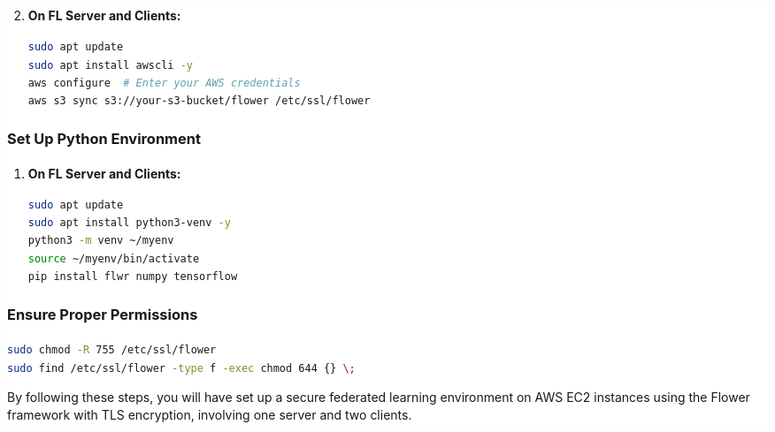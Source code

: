 2. **On FL Server and Clients:**

   ```bash
   sudo apt update
   sudo apt install awscli -y
   aws configure  # Enter your AWS credentials
   aws s3 sync s3://your-s3-bucket/flower /etc/ssl/flower
   ```

### Set Up Python Environment

1. **On FL Server and Clients:**

   ```bash
   sudo apt update
   sudo apt install python3-venv -y
   python3 -m venv ~/myenv
   source ~/myenv/bin/activate
   pip install flwr numpy tensorflow
   ```

### Ensure Proper Permissions

```bash
sudo chmod -R 755 /etc/ssl/flower
sudo find /etc/ssl/flower -type f -exec chmod 644 {} \;
```

By following these steps, you will have set up a secure federated learning environment on AWS EC2 instances using the Flower framework with TLS encryption, involving one server and two clients.
